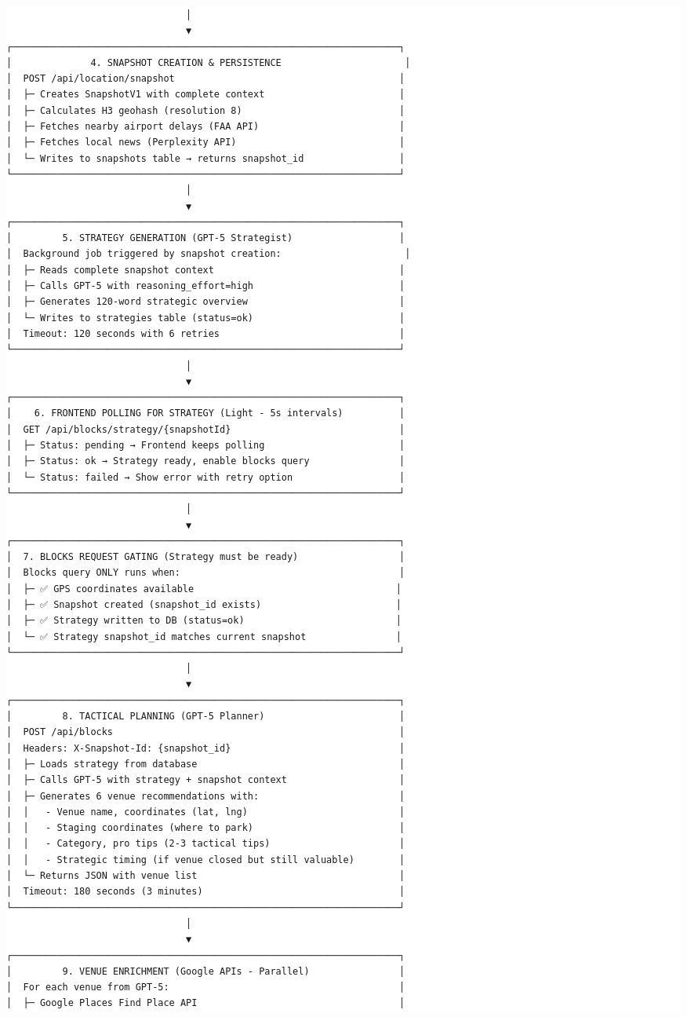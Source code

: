 ```
                                │
                                ▼
┌─────────────────────────────────────────────────────────────────────┐
│              4. SNAPSHOT CREATION & PERSISTENCE                      │
│  POST /api/location/snapshot                                        │
│  ├─ Creates SnapshotV1 with complete context                        │
│  ├─ Calculates H3 geohash (resolution 8)                            │
│  ├─ Fetches nearby airport delays (FAA API)                         │
│  ├─ Fetches local news (Perplexity API)                             │
│  └─ Writes to snapshots table → returns snapshot_id                 │
└─────────────────────────────────────────────────────────────────────┘
                                │
                                ▼
┌─────────────────────────────────────────────────────────────────────┐
│         5. STRATEGY GENERATION (GPT-5 Strategist)                   │
│  Background job triggered by snapshot creation:                      │
│  ├─ Reads complete snapshot context                                 │
│  ├─ Calls GPT-5 with reasoning_effort=high                          │
│  ├─ Generates 120-word strategic overview                           │
│  └─ Writes to strategies table (status=ok)                          │
│  Timeout: 120 seconds with 6 retries                                │
└─────────────────────────────────────────────────────────────────────┘
                                │
                                ▼
┌─────────────────────────────────────────────────────────────────────┐
│    6. FRONTEND POLLING FOR STRATEGY (Light - 5s intervals)          │
│  GET /api/blocks/strategy/{snapshotId}                              │
│  ├─ Status: pending → Frontend keeps polling                        │
│  ├─ Status: ok → Strategy ready, enable blocks query                │
│  └─ Status: failed → Show error with retry option                   │
└─────────────────────────────────────────────────────────────────────┘
                                │
                                ▼
┌─────────────────────────────────────────────────────────────────────┐
│  7. BLOCKS REQUEST GATING (Strategy must be ready)                  │
│  Blocks query ONLY runs when:                                       │
│  ├─ ✅ GPS coordinates available                                    │
│  ├─ ✅ Snapshot created (snapshot_id exists)                        │
│  ├─ ✅ Strategy written to DB (status=ok)                           │
│  └─ ✅ Strategy snapshot_id matches current snapshot                │
└─────────────────────────────────────────────────────────────────────┘
                                │
                                ▼
┌─────────────────────────────────────────────────────────────────────┐
│         8. TACTICAL PLANNING (GPT-5 Planner)                        │
│  POST /api/blocks                                                   │
│  Headers: X-Snapshot-Id: {snapshot_id}                              │
│  ├─ Loads strategy from database                                    │
│  ├─ Calls GPT-5 with strategy + snapshot context                    │
│  ├─ Generates 6 venue recommendations with:                         │
│  │   - Venue name, coordinates (lat, lng)                           │
│  │   - Staging coordinates (where to park)                          │
│  │   - Category, pro tips (2-3 tactical tips)                       │
│  │   - Strategic timing (if venue closed but still valuable)        │
│  └─ Returns JSON with venue list                                    │
│  Timeout: 180 seconds (3 minutes)                                   │
└─────────────────────────────────────────────────────────────────────┘
                                │
                                ▼
┌─────────────────────────────────────────────────────────────────────┐
│         9. VENUE ENRICHMENT (Google APIs - Parallel)                │
│  For each venue from GPT-5:                                         │
│  ├─ Google Places Find Place API                                    │
```